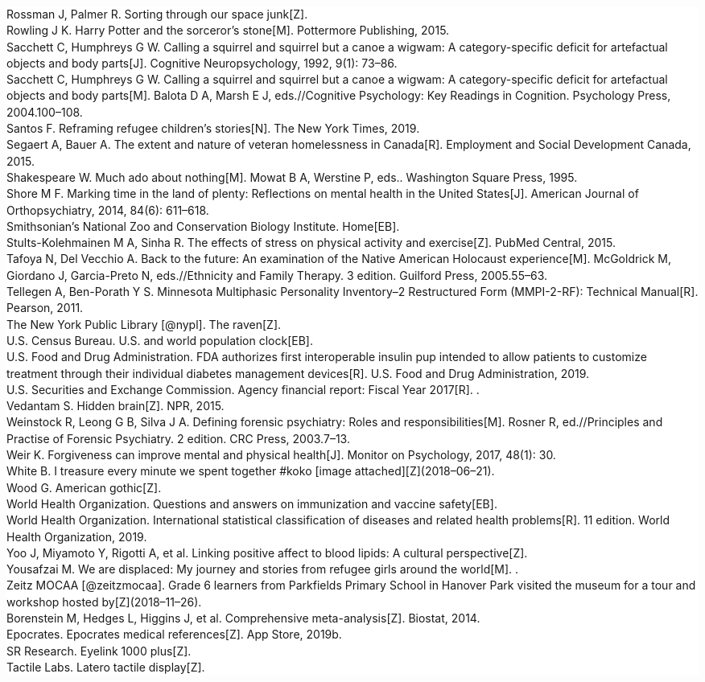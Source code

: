  <div class="csl-entry">Rossman J, Palmer R. Sorting through our space junk[Z].</div>
  <div class="csl-entry">Rowling J K. Harry Potter and the sorceror’s stone[M]. Pottermore Publishing, 2015.</div>
  <div class="csl-entry">Sacchett C, Humphreys G W. Calling a squirrel and squirrel but a canoe a wigwam: A category-specific deficit for artefactual objects and body parts[J]. <i><span style="font-style:normal;">Cognitive Neuropsychology</span></i>, 1992, 9(1): 73–86.</div>
  <div class="csl-entry">Sacchett C, Humphreys G W. Calling a squirrel and squirrel but a canoe a wigwam: A category-specific deficit for artefactual objects and body parts[M]. Balota D A, Marsh E J, eds.//Cognitive Psychology: Key Readings in Cognition. Psychology Press, 2004.100–108.</div>
  <div class="csl-entry">Santos F. Reframing refugee children’s stories[N]. <i><span style="font-style:normal;">The New York Times</span></i>, 2019.</div>
  <div class="csl-entry">Segaert A, Bauer A. The extent and nature of veteran homelessness in Canada[R]. Employment and Social Development Canada, 2015.</div>
  <div class="csl-entry">Shakespeare W. Much ado about nothing[M]. Mowat B A, Werstine P, eds.. Washington Square Press, 1995.</div>
  <div class="csl-entry">Shore M F. Marking time in the land of plenty: Reflections on mental health in the United States[J]. <i><span style="font-style:normal;">American Journal of Orthopsychiatry</span></i>, 2014, 84(6): 611–618.</div>
  <div class="csl-entry">Smithsonian’s National Zoo and Conservation Biology Institute. Home[EB].</div>
  <div class="csl-entry">Stults-Kolehmainen M A, Sinha R. The effects of stress on physical activity and exercise[Z]. PubMed Central, 2015.</div>
  <div class="csl-entry">Tafoya N, Del Vecchio A. Back to the future: An examination of the Native American Holocaust experience[M]. McGoldrick M, Giordano J, Garcia-Preto N, eds.//Ethnicity and Family Therapy. 3 edition. Guilford Press, 2005.55–63.</div>
  <div class="csl-entry">Tellegen A, Ben-Porath Y S. Minnesota Multiphasic Personality Inventory–2 Restructured Form (MMPI-2-RF): Technical Manual[R]. Pearson, 2011.</div>
  <div class="csl-entry">The New York Public Library [@nypl]. The raven[Z].</div>
  <div class="csl-entry">U.S. Census Bureau. U.S. and world population clock[EB].</div>
  <div class="csl-entry">U.S. Food and Drug Administration. FDA authorizes first interoperable insulin pup intended to allow patients to customize treatment through their individual diabetes management devices[R]. U.S. Food and Drug Administration, 2019.</div>
  <div class="csl-entry">U.S. Securities and Exchange Commission. Agency financial report: Fiscal Year 2017[R]. .</div>
  <div class="csl-entry">Vedantam S. Hidden brain[Z]. NPR, 2015.</div>
  <div class="csl-entry">Weinstock R, Leong G B, Silva J A. Defining forensic psychiatry: Roles and responsibilities[M]. Rosner R, ed.//Principles and Practise of Forensic Psychiatry. 2 edition. CRC Press, 2003.7–13.</div>
  <div class="csl-entry">Weir K. Forgiveness can improve mental and physical health[J]. <i><span style="font-style:normal;">Monitor on Psychology</span></i>, 2017, 48(1): 30.</div>
  <div class="csl-entry">White B. I treasure every minute we spent together #koko [image attached][Z](2018–06–21).</div>
  <div class="csl-entry">Wood G. American gothic[Z].</div>
  <div class="csl-entry">World Health Organization. Questions and answers on immunization and vaccine safety[EB].</div>
  <div class="csl-entry">World Health Organization. International statistical classification of diseases and related health problems[R]. 11 edition. World Health Organization, 2019.</div>
  <div class="csl-entry">Yoo J, Miyamoto Y, Rigotti A, et al. Linking positive affect to blood lipids: A cultural perspective[Z].</div>
  <div class="csl-entry">Yousafzai M. We are displaced: My journey and stories from refugee girls around the world[M]. .</div>
  <div class="csl-entry">Zeitz MOCAA [@zeitzmocaa]. Grade 6 learners from Parkfields Primary School in Hanover Park visited the museum for a tour and workshop hosted by[Z](2018–11–26).</div>
  <div class="csl-entry">Borenstein M, Hedges L, Higgins J, et al. Comprehensive meta-analysis[Z]. Biostat, 2014.</div>
  <div class="csl-entry">Epocrates. Epocrates medical references[Z]. App Store, 2019b.</div>
  <div class="csl-entry">SR Research. Eyelink 1000 plus[Z].</div>
  <div class="csl-entry">Tactile Labs. Latero tactile display[Z].</div>
</div>
